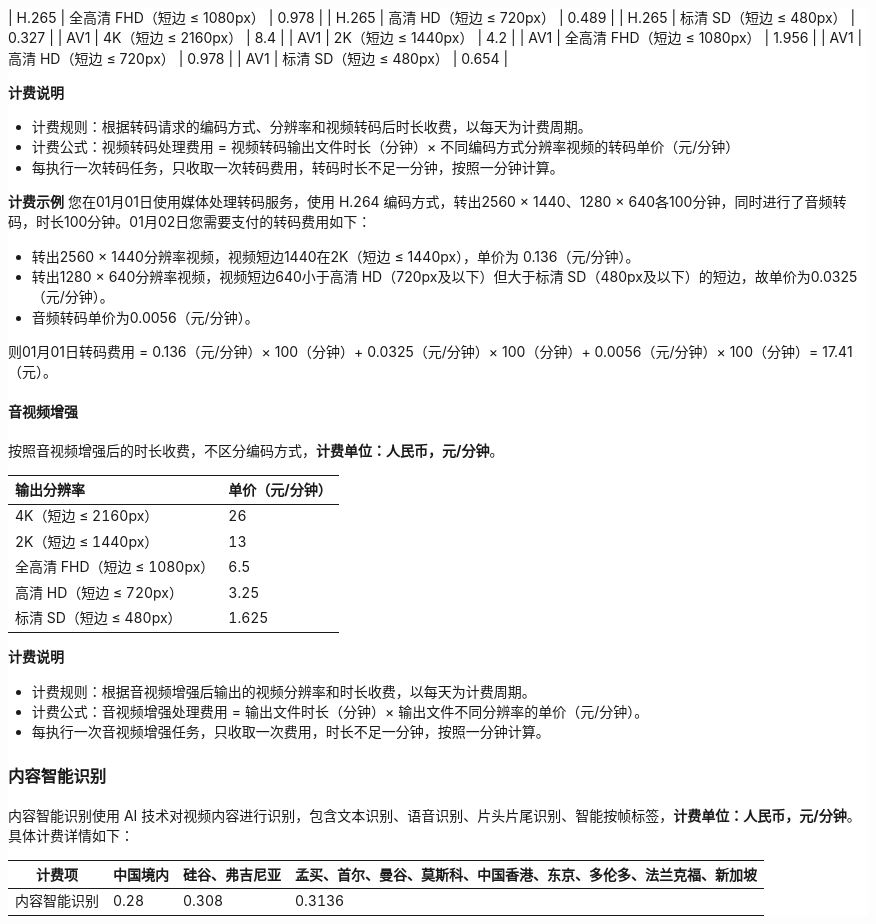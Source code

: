 | H.265    | 全高清 FHD（短边 ≤ 1080px） | 0.978           |
| H.265    | 高清 HD（短边 ≤ 720px）     | 0.489           |
| H.265    | 标清 SD（短边 ≤ 480px）     | 0.327           |
| AV1    | 4K（短边 ≤ 2160px）         | 8.4             |
| AV1    | 2K（短边 ≤ 1440px）         | 4.2             |
| AV1    | 全高清 FHD（短边 ≤ 1080px） | 1.956           |
| AV1    | 高清 HD（短边 ≤ 720px）     | 0.978           |
| AV1    | 标清 SD（短边 ≤ 480px）     | 0.654           |

**计费说明**
- 计费规则：根据转码请求的编码方式、分辨率和视频转码后时长收费，以每天为计费周期。
- 计费公式：视频转码处理费用 = 视频转码输出文件时长（分钟）× 不同编码方式分辨率视频的转码单价（元/分钟）
- 每执行一次转码任务，只收取一次转码费用，转码时长不足一分钟，按照一分钟计算。

**计费示例**
您在01月01日使用媒体处理转码服务，使用 H.264 编码方式，转出2560 × 1440、1280 × 640各100分钟，同时进行了音频转码，时长100分钟。01月02日您需要支付的转码费用如下：
- 转出2560 × 1440分辨率视频，视频短边1440在2K（短边 ≤ 1440px），单价为 0.136（元/分钟）。
- 转出1280 × 640分辨率视频，视频短边640小于高清 HD（720px及以下）但大于标清 SD（480px及以下）的短边，故单价为0.0325（元/分钟）。
- 音频转码单价为0.0056（元/分钟）。

则01月01日转码费用 = 0.136（元/分钟）× 100（分钟）+ 0.0325（元/分钟）× 100（分钟）+ 0.0056（元/分钟）× 100（分钟）= 17.41（元）。

#### 音视频增强[](id:enhance)
按照音视频增强后的时长收费，不区分编码方式，**计费单位：人民币，元/分钟**。

| 输出分辨率                  | 单价（元/分钟） |
| :-------------------------- | :-------------- |
| 4K（短边 ≤ 2160px）         | 26           |
| 2K（短边 ≤ 1440px）         | 13           |
| 全高清 FHD（短边 ≤ 1080px） | 6.5          |
| 高清 HD（短边 ≤ 720px）     | 3.25         |
| 标清 SD（短边 ≤ 480px）     | 1.625        |

**计费说明**
- 计费规则：根据音视频增强后输出的视频分辨率和时长收费，以每天为计费周期。
- 计费公式：音视频增强处理费用 = 输出文件时长（分钟）× 输出文件不同分辨率的单价（元/分钟）。
- 每执行一次音视频增强任务，只收取一次费用，时长不足一分钟，按照一分钟计算。


### 内容智能识别[](id:Identify)
内容智能识别使用 AI 技术对视频内容进行识别，包含文本识别、语音识别、片头片尾识别、智能按帧标签，**计费单位：人民币，元/分钟**。
具体计费详情如下：

|计费项|中国境内|硅谷、弗吉尼亚|孟买、首尔、曼谷、莫斯科、中国香港、东京、多伦多、法兰克福、新加坡|
| --------------- |---------------|---------------|---------------|
|内容智能识别|0.28|0.308|0.3136|

